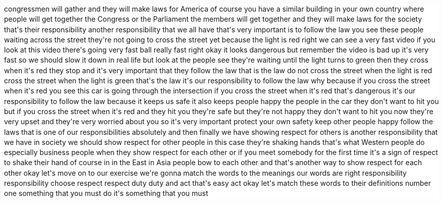 congressmen will gather and they will
make laws for America of course you have
a similar building in your own country
where people will get together the
Congress or the Parliament the members
will get together and they will make
laws for the society that's their
responsibility another responsibility
that we all have that's very important
is to follow the law you see these
people waiting across the street they're
not going to cross the street yet
because the light is red right we can
see a very fast video if you look at
this video there's going very fast ball
really fast right okay it looks
dangerous but remember the video is bad
up it's very fast so we should slow it
down in real life but look at the people
see they're waiting until the light
turns to green then they cross when it's
red they stop and it's very important
that they follow the law that is the law
do not cross the street when the light
is red cross the street when the light
is green that's the law it's our
responsibility to follow the law why
because if you cross the street when
it's red you see this car is going
through the intersection if you cross
the street when it's red that's
dangerous it's our responsibility to
follow the law because it keeps us safe
it also keeps people happy the people in
the car they don't want to hit you
but if you cross the street when it's
red and they hit you they're safe but
they're not happy they don't want to hit
you now they're very upset and they're
very worried about you so it's very
important protect your own safety keep
other people happy follow the laws that
is one of our responsibilities
absolutely and then finally we have
showing respect for others is another
responsibility that we have in society
we should show respect for other people
in this case they're shaking hands
that's what Western people do especially
business people when they show respect
for each other or if you meet somebody
for the first time it's a sign of
respect to shake their hand of course in
in the East in Asia people bow to each
other and that's another way to show
respect for each other okay let's move
on to our exercise we're gonna match the
words to the meanings our words are
right responsibility responsibility
choose respect respect duty duty and act
that's easy act
okay let's match these words to their
definitions number one something that
you must do it's something that you must